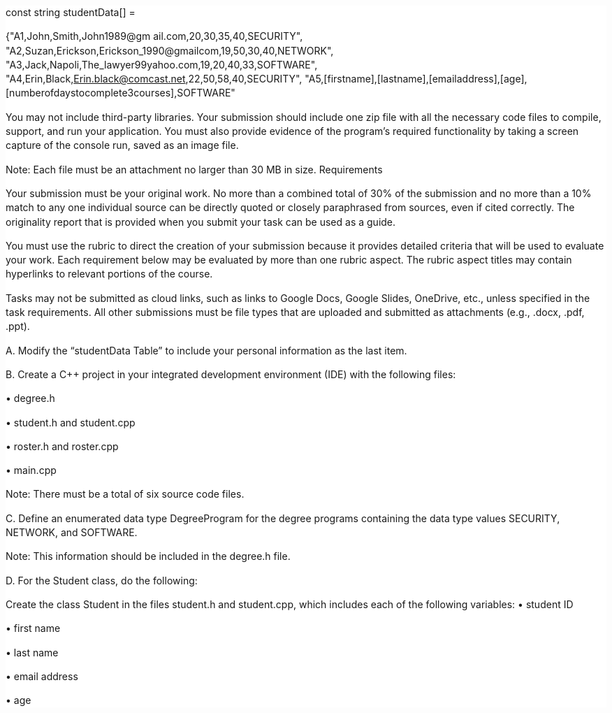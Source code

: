 const string studentData[] =

{"A1,John,Smith,John1989@gm ail.com,20,30,35,40,SECURITY", "A2,Suzan,Erickson,Erickson_1990@gmailcom,19,50,30,40,NETWORK", "A3,Jack,Napoli,The_lawyer99yahoo.com,19,20,40,33,SOFTWARE", "A4,Erin,Black,Erin.black@comcast.net,22,50,58,40,SECURITY", "A5,[firstname],[lastname],[emailaddress],[age], [numberofdaystocomplete3courses],SOFTWARE"

You may not include third-party libraries. Your submission should include one zip file with all the necessary code files to compile, support, and run your application. You must also provide evidence of the program’s required functionality by taking a screen capture of the console run, saved as an image file.

Note: Each file must be an attachment no larger than 30 MB in size. Requirements

Your submission must be your original work. No more than a combined total of 30% of the submission and no more than a 10% match to any one individual source can be directly quoted or closely paraphrased from sources, even if cited correctly. The originality report that is provided when you submit your task can be used as a guide.

You must use the rubric to direct the creation of your submission because it provides detailed criteria that will be used to evaluate your work. Each requirement below may be evaluated by more than one rubric aspect. The rubric aspect titles may contain hyperlinks to relevant portions of the course.

Tasks may not be submitted as cloud links, such as links to Google Docs, Google Slides, OneDrive, etc., unless specified in the task requirements. All other submissions must be file types that are uploaded and submitted as attachments (e.g., .docx, .pdf, .ppt).

A. Modify the “studentData Table” to include your personal information as the last item.

B. Create a C++ project in your integrated development environment (IDE) with the following files:

• degree.h

• student.h and student.cpp

• roster.h and roster.cpp

• main.cpp

Note: There must be a total of six source code files.

C. Define an enumerated data type DegreeProgram for the degree programs containing the data type values SECURITY, NETWORK, and SOFTWARE.

Note: This information should be included in the degree.h file.

D. For the Student class, do the following:

Create the class Student in the files student.h and student.cpp, which includes each of the following variables:
• student ID

• first name

• last name

• email address

• age
